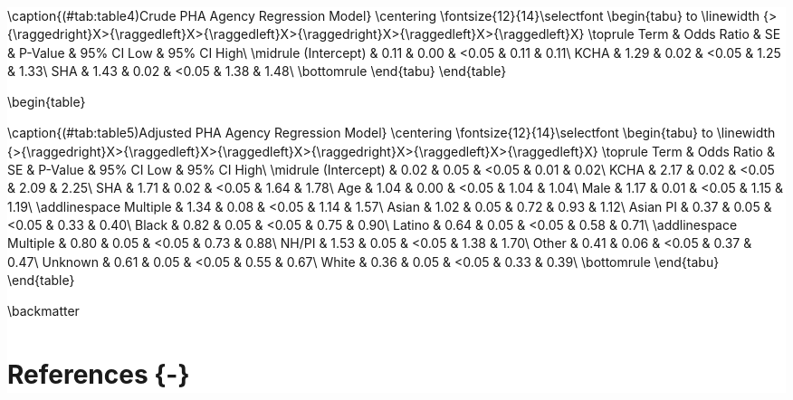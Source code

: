 \caption{(\#tab:table4)Crude PHA Agency Regression Model}
\centering
\fontsize{12}{14}\selectfont
\begin{tabu} to \linewidth {>{\raggedright}X>{\raggedleft}X>{\raggedleft}X>{\raggedright}X>{\raggedleft}X>{\raggedleft}X}
\toprule
Term & Odds Ratio & SE & P-Value & 95\% CI Low & 95\% CI High\\
\midrule
(Intercept) & 0.11 & 0.00 & <0.05 & 0.11 & 0.11\\
KCHA & 1.29 & 0.02 & <0.05 & 1.25 & 1.33\\
SHA & 1.43 & 0.02 & <0.05 & 1.38 & 1.48\\
\bottomrule
\end{tabu}
\end{table}


\begin{table}

\caption{(\#tab:table5)Adjusted PHA Agency Regression Model}
\centering
\fontsize{12}{14}\selectfont
\begin{tabu} to \linewidth {>{\raggedright}X>{\raggedleft}X>{\raggedleft}X>{\raggedright}X>{\raggedleft}X>{\raggedleft}X}
\toprule
Term & Odds Ratio & SE & P-Value & 95\% CI Low & 95\% CI High\\
\midrule
(Intercept) & 0.02 & 0.05 & <0.05 & 0.01 & 0.02\\
KCHA & 2.17 & 0.02 & <0.05 & 2.09 & 2.25\\
SHA & 1.71 & 0.02 & <0.05 & 1.64 & 1.78\\
Age & 1.04 & 0.00 & <0.05 & 1.04 & 1.04\\
Male & 1.17 & 0.01 & <0.05 & 1.15 & 1.19\\
\addlinespace
Multiple & 1.34 & 0.08 & <0.05 & 1.14 & 1.57\\
Asian & 1.02 & 0.05 & 0.72 & 0.93 & 1.12\\
Asian PI & 0.37 & 0.05 & <0.05 & 0.33 & 0.40\\
Black & 0.82 & 0.05 & <0.05 & 0.75 & 0.90\\
Latino & 0.64 & 0.05 & <0.05 & 0.58 & 0.71\\
\addlinespace
Multiple & 0.80 & 0.05 & <0.05 & 0.73 & 0.88\\
NH/PI & 1.53 & 0.05 & <0.05 & 1.38 & 1.70\\
Other & 0.41 & 0.06 & <0.05 & 0.37 & 0.47\\
Unknown & 0.61 & 0.05 & <0.05 & 0.55 & 0.67\\
White & 0.36 & 0.05 & <0.05 & 0.33 & 0.39\\
\bottomrule
\end{tabu}
\end{table}





\backmatter



# References {-}

